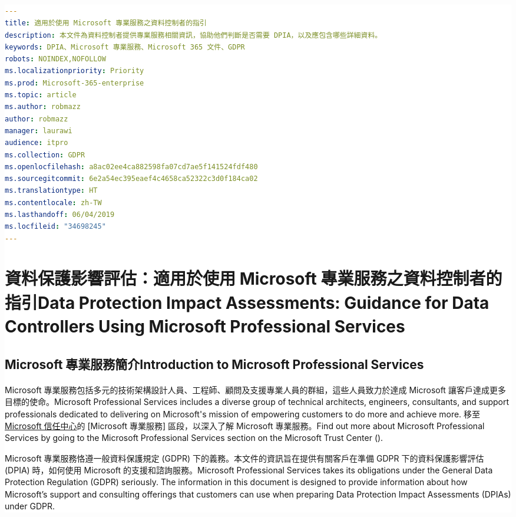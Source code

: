```yaml
---
title: 適用於使用 Microsoft 專業服務之資料控制者的指引
description: 本文件為資料控制者提供專業服務相關資訊，協助他們判斷是否需要 DPIA，以及應包含哪些詳細資料。
keywords: DPIA、Microsoft 專業服務、Microsoft 365 文件、GDPR
robots: NOINDEX,NOFOLLOW
ms.localizationpriority: Priority
ms.prod: Microsoft-365-enterprise
ms.topic: article
ms.author: robmazz
author: robmazz
manager: laurawi
audience: itpro
ms.collection: GDPR
ms.openlocfilehash: a8ac02ee4ca882598fa07cd7ae5f141524fdf480
ms.sourcegitcommit: 6e2a54ec395eaef4c4658ca52322c3d0f184ca02
ms.translationtype: HT
ms.contentlocale: zh-TW
ms.lasthandoff: 06/04/2019
ms.locfileid: "34698245"
---
```

# <a name="data-protection-impact-assessments-guidance-for-data-controllers-using-microsoft-professional-services"></a><span data-ttu-id="3a3d5-104">資料保護影響評估：適用於使用 Microsoft 專業服務之資料控制者的指引</span><span class="sxs-lookup"><span data-stu-id="3a3d5-104">Data Protection Impact Assessments: Guidance for Data Controllers Using Microsoft Professional Services</span></span>

## <a name="introduction-to-microsoft-professional-services"></a><span data-ttu-id="3a3d5-105">Microsoft 專業服務簡介</span><span class="sxs-lookup"><span data-stu-id="3a3d5-105">Introduction to Microsoft Professional Services</span></span>

<span data-ttu-id="3a3d5-106">Microsoft 專業服務包括多元的技術架構設計人員、工程師、顧問及支援專業人員的群組，這些人員致力於達成 Microsoft 讓客戶達成更多目標的使命。</span><span class="sxs-lookup"><span data-stu-id="3a3d5-106">Microsoft Professional Services includes a diverse group of technical architects, engineers, consultants, and support professionals dedicated to delivering on Microsoft's mission of empowering customers to do more and achieve more.</span></span> <span data-ttu-id="3a3d5-107">移至 [Microsoft 信任中心](https://www.microsoft.com/trustcenter/professional-services)的 [Microsoft 專業服務] 區段，以深入了解 Microsoft 專業服務。</span><span class="sxs-lookup"><span data-stu-id="3a3d5-107">Find out more about Microsoft Professional Services by going to the Microsoft Professional Services section on the Microsoft Trust Center ([](https://www.microsoft.com/trustcenter/professional-services)).</span></span>

<span data-ttu-id="3a3d5-p102">Microsoft 專業服務恪遵一般資料保護規定 (GDPR) 下的義務。本文件的資訊旨在提供有關客戶在準備 GDPR 下的資料保護影響評估 (DPIA) 時，如何使用 Microsoft 的支援和諮詢服務。</span><span class="sxs-lookup"><span data-stu-id="3a3d5-p102">Microsoft Professional Services takes its obligations under the General Data Protection Regulation (GDPR) seriously. The information in this document is designed to provide information about how Microsoft’s support and consulting offerings that customers can use when preparing Data Protection Impact Assessments (DPIAs) under GDPR.</span></span>
